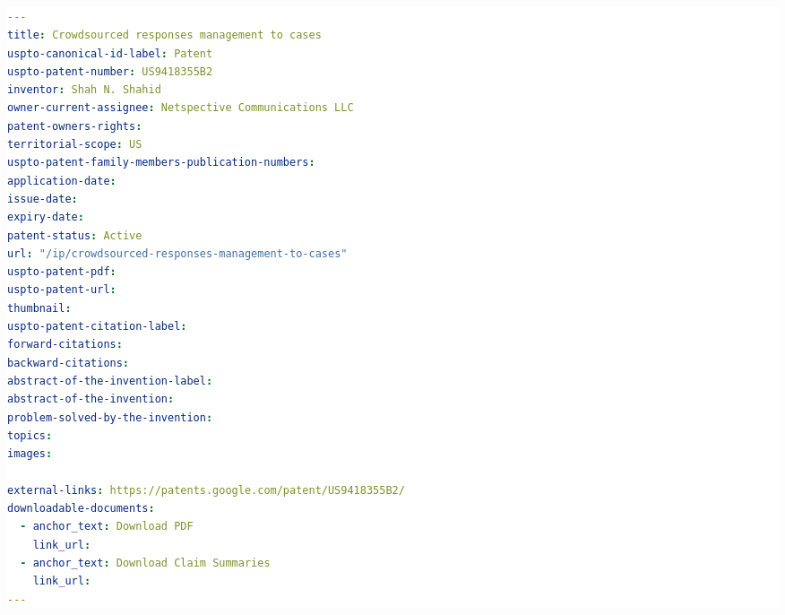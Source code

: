 ```yaml
---
title: Crowdsourced responses management to cases
uspto-canonical-id-label: Patent
uspto-patent-number: US9418355B2
inventor: Shah N. Shahid
owner-current-assignee: Netspective Communications LLC
patent-owners-rights: 
territorial-scope: US
uspto-patent-family-members-publication-numbers:
application-date: 
issue-date: 
expiry-date: 
patent-status: Active
url: "/ip/crowdsourced-responses-management-to-cases"
uspto-patent-pdf:
uspto-patent-url:
thumbnail: 
uspto-patent-citation-label: 
forward-citations: 
backward-citations:
abstract-of-the-invention-label: 
abstract-of-the-invention: 
problem-solved-by-the-invention:
topics: 
images: 

external-links: https://patents.google.com/patent/US9418355B2/
downloadable-documents: 
  - anchor_text: Download PDF
    link_url: 
  - anchor_text: Download Claim Summaries
    link_url: 
---
```



<div class="center-elements"> 
